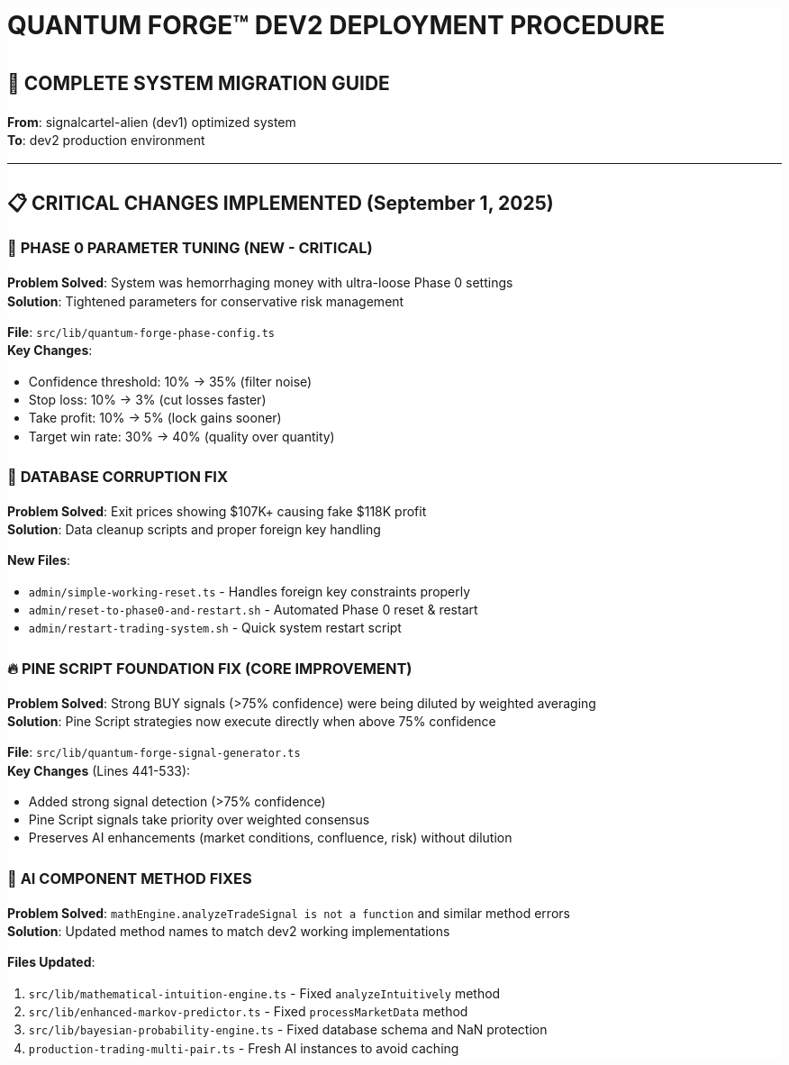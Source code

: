 # QUANTUM FORGE™ DEV2 DEPLOYMENT PROCEDURE

## 🎯 COMPLETE SYSTEM MIGRATION GUIDE
**From**: signalcartel-alien (dev1) optimized system  
**To**: dev2 production environment

---

## 📋 CRITICAL CHANGES IMPLEMENTED (September 1, 2025)

### 🎯 **PHASE 0 PARAMETER TUNING** (NEW - CRITICAL)
**Problem Solved**: System was hemorrhaging money with ultra-loose Phase 0 settings  
**Solution**: Tightened parameters for conservative risk management

**File**: `src/lib/quantum-forge-phase-config.ts`  
**Key Changes**:
- Confidence threshold: 10% → 35% (filter noise)
- Stop loss: 10% → 3% (cut losses faster)
- Take profit: 10% → 5% (lock gains sooner)
- Target win rate: 30% → 40% (quality over quantity)

### 💾 **DATABASE CORRUPTION FIX**
**Problem Solved**: Exit prices showing $107K+ causing fake $118K profit  
**Solution**: Data cleanup scripts and proper foreign key handling

**New Files**:
- `admin/simple-working-reset.ts` - Handles foreign key constraints properly
- `admin/reset-to-phase0-and-restart.sh` - Automated Phase 0 reset & restart
- `admin/restart-trading-system.sh` - Quick system restart script

### 🔥 **PINE SCRIPT FOUNDATION FIX** (CORE IMPROVEMENT)
**Problem Solved**: Strong BUY signals (>75% confidence) were being diluted by weighted averaging  
**Solution**: Pine Script strategies now execute directly when above 75% confidence

**File**: `src/lib/quantum-forge-signal-generator.ts`  
**Key Changes** (Lines 441-533):
- Added strong signal detection (>75% confidence)
- Pine Script signals take priority over weighted consensus
- Preserves AI enhancements (market conditions, confluence, risk) without dilution

### 🧠 **AI COMPONENT METHOD FIXES**
**Problem Solved**: `mathEngine.analyzeTradeSignal is not a function` and similar method errors  
**Solution**: Updated method names to match dev2 working implementations

**Files Updated**:
1. `src/lib/mathematical-intuition-engine.ts` - Fixed `analyzeIntuitively` method
2. `src/lib/enhanced-markov-predictor.ts` - Fixed `processMarketData` method  
3. `src/lib/bayesian-probability-engine.ts` - Fixed database schema and NaN protection
4. `production-trading-multi-pair.ts` - Fresh AI instances to avoid caching

